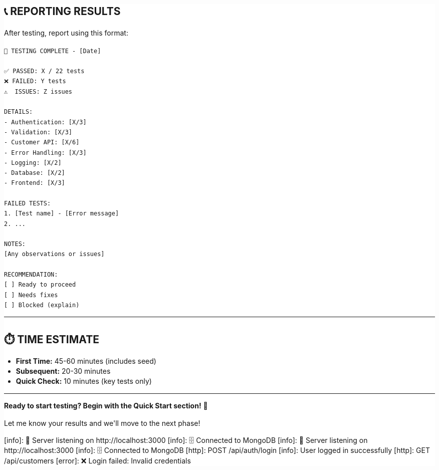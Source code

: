 ## 📞 REPORTING RESULTS

After testing, report using this format:

```
🧪 TESTING COMPLETE - [Date]

✅ PASSED: X / 22 tests
❌ FAILED: Y tests
⚠️  ISSUES: Z issues

DETAILS:
- Authentication: [X/3]
- Validation: [X/3]
- Customer API: [X/6]
- Error Handling: [X/3]
- Logging: [X/2]
- Database: [X/2]
- Frontend: [X/3]

FAILED TESTS:
1. [Test name] - [Error message]
2. ...

NOTES:
[Any observations or issues]

RECOMMENDATION:
[ ] Ready to proceed
[ ] Needs fixes
[ ] Blocked (explain)
```

---

## ⏱️ TIME ESTIMATE

- **First Time:** 45-60 minutes (includes seed)
- **Subsequent:** 20-30 minutes
- **Quick Check:** 10 minutes (key tests only)

---

**Ready to start testing? Begin with the Quick Start section!** 🚀

Let me know your results and we'll move to the next phase!


[info]: 🚀 Server listening on http://localhost:3000
[info]: 🗄️  Connected to MongoDB
[info]: 🚀 Server listening on http://localhost:3000
[info]: 🗄️  Connected to MongoDB
[http]: POST /api/auth/login
[info]: User logged in successfully
[http]: GET /api/customers
[error]: ❌ Login failed: Invalid credentials